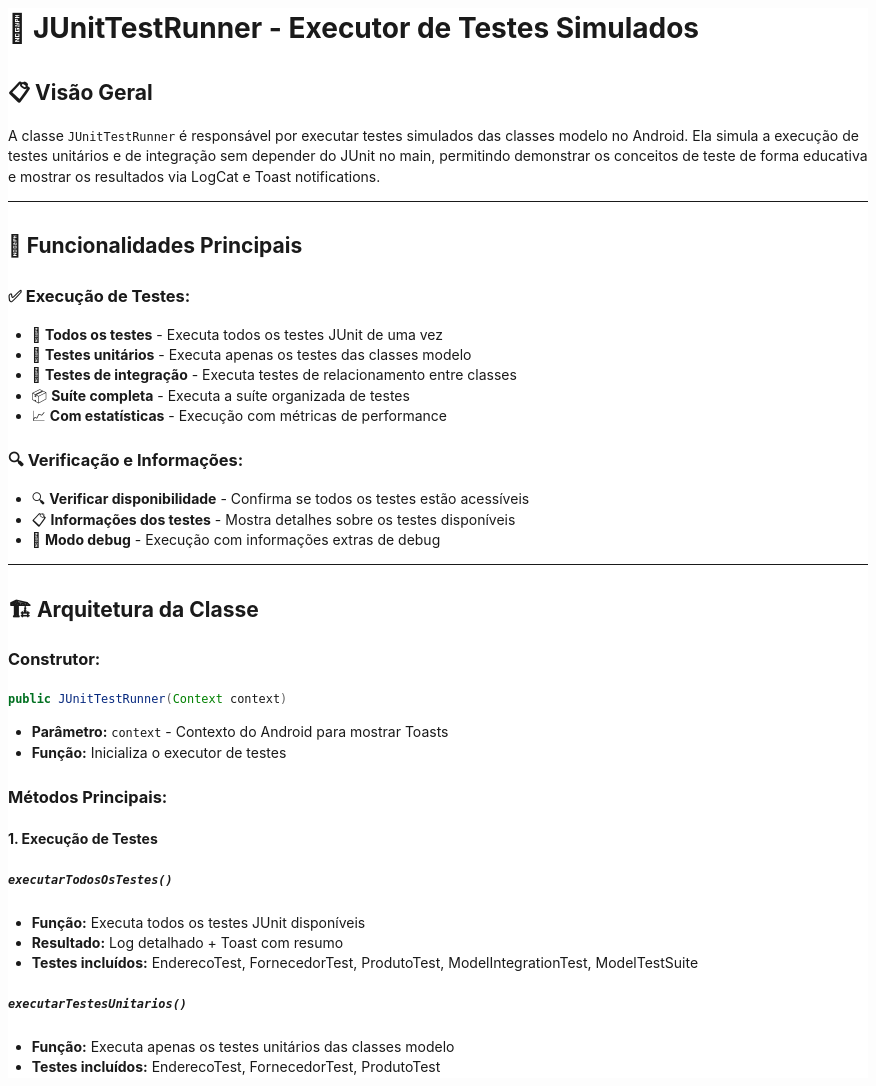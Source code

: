 # 🚀 JUnitTestRunner - Executor de Testes Simulados

## 📋 Visão Geral

A classe `JUnitTestRunner` é responsável por executar testes simulados das classes modelo no Android. Ela simula a execução de testes unitários e de integração sem depender do JUnit no main, permitindo demonstrar os conceitos de teste de forma educativa e mostrar os resultados via LogCat e Toast notifications.

---

## 🎯 **Funcionalidades Principais**

### ✅ **Execução de Testes:**
- 🚀 **Todos os testes** - Executa todos os testes JUnit de uma vez
- 🧪 **Testes unitários** - Executa apenas os testes das classes modelo
- 🔗 **Testes de integração** - Executa testes de relacionamento entre classes
- 📦 **Suíte completa** - Executa a suíte organizada de testes
- 📈 **Com estatísticas** - Execução com métricas de performance

### 🔍 **Verificação e Informações:**
- 🔍 **Verificar disponibilidade** - Confirma se todos os testes estão acessíveis
- 📋 **Informações dos testes** - Mostra detalhes sobre os testes disponíveis
- 🐛 **Modo debug** - Execução com informações extras de debug

---

## 🏗️ **Arquitetura da Classe**

### **Construtor:**
```java
public JUnitTestRunner(Context context)
```
- **Parâmetro:** `context` - Contexto do Android para mostrar Toasts
- **Função:** Inicializa o executor de testes

### **Métodos Principais:**

#### **1. Execução de Testes**

##### `executarTodosOsTestes()`
- **Função:** Executa todos os testes JUnit disponíveis
- **Resultado:** Log detalhado + Toast com resumo
- **Testes incluídos:** EnderecoTest, FornecedorTest, ProdutoTest, ModelIntegrationTest, ModelTestSuite

##### `executarTestesUnitarios()`
- **Função:** Executa apenas os testes unitários das classes modelo
- **Testes incluídos:** EnderecoTest, FornecedorTest, ProdutoTest
